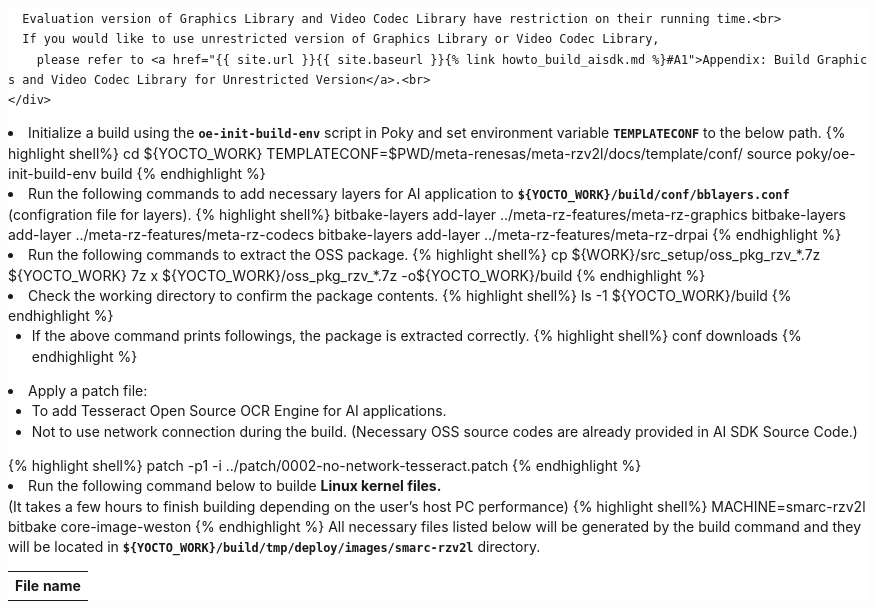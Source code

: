       Evaluation version of Graphics Library and Video Codec Library have restriction on their running time.<br>
      If you would like to use unrestricted version of Graphics Library or Video Codec Library,
	    please refer to <a href="{{ site.url }}{{ site.baseurl }}{% link howto_build_aisdk.md %}#A1">Appendix: Build Graphics and Video Codec Library for Unrestricted Version</a>.<br>
    </div>
  </li>
  <li id="step3-6">Initialize a build using the <b><code>oe-init-build-env</code></b> script in Poky and set   environment variable <b><code>TEMPLATECONF</code></b> to the below path.
{% highlight shell%}
cd ${YOCTO_WORK}
TEMPLATECONF=$PWD/meta-renesas/meta-rzv2l/docs/template/conf/ source poky/oe-init-build-env build
{% endhighlight %}
  </li>
  <li>Run the following commands to add necessary layers for AI application to <b><code>${YOCTO_WORK}/build/conf/bblayers.conf</code></b> (configration file for layers).
{% highlight shell%}
bitbake-layers add-layer ../meta-rz-features/meta-rz-graphics
bitbake-layers add-layer ../meta-rz-features/meta-rz-codecs
bitbake-layers add-layer ../meta-rz-features/meta-rz-drpai
{% endhighlight %}
  </li>
  <li>Run the following commands to extract the OSS package. 
{% highlight shell%}
cp ${WORK}/src_setup/oss_pkg_rzv_*.7z ${YOCTO_WORK}
7z x ${YOCTO_WORK}/oss_pkg_rzv_*.7z -o${YOCTO_WORK}/build
{% endhighlight %}
  </li>
   <li>Check the working directory to confirm the package contents.
{% highlight shell%}
ls -1 ${YOCTO_WORK}/build
{% endhighlight %} 
    <ul>
      <li>If the above command prints followings, the package is extracted correctly.
{% highlight shell%}
conf
downloads
{% endhighlight %}
      </li>
    </ul>
  </li>
  <li>Apply a patch file:<br>
    <ul>
      <li>To add Tesseract Open Source OCR Engine for AI applications.
      </li>
      <li>Not to use network connection during the build. (Necessary OSS source codes are already provided in AI SDK Source Code.)
      </li>     
    </ul>
{% highlight shell%}
patch -p1 -i ../patch/0002-no-network-tesseract.patch
{% endhighlight %}
  </li>
  <li>Run the following command below to builde <b>Linux kernel files.</b><br>
    (It takes a few hours to finish building depending on the user’s host PC performance)
{% highlight shell%}
MACHINE=smarc-rzv2l bitbake core-image-weston
{% endhighlight %}
    All necessary files listed below will be generated by the build command and 
	  they will be located in <b><code>${YOCTO_WORK}/build/tmp/deploy/images/smarc-rzv2l</code></b> directory.<br>
        <table class="mytable">
          <tr>
            <th>File name</th>